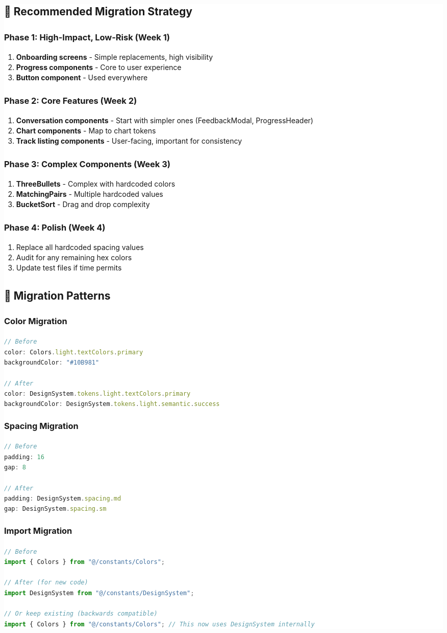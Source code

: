 ## 🎯 Recommended Migration Strategy

### Phase 1: High-Impact, Low-Risk (Week 1)
1. **Onboarding screens** - Simple replacements, high visibility
2. **Progress components** - Core to user experience
3. **Button component** - Used everywhere

### Phase 2: Core Features (Week 2)
1. **Conversation components** - Start with simpler ones (FeedbackModal, ProgressHeader)
2. **Chart components** - Map to chart tokens
3. **Track listing components** - User-facing, important for consistency

### Phase 3: Complex Components (Week 3)
1. **ThreeBullets** - Complex with hardcoded colors
2. **MatchingPairs** - Multiple hardcoded values
3. **BucketSort** - Drag and drop complexity

### Phase 4: Polish (Week 4)
1. Replace all hardcoded spacing values
2. Audit for any remaining hex colors
3. Update test files if time permits

## 🔧 Migration Patterns

### Color Migration
```typescript
// Before
color: Colors.light.textColors.primary
backgroundColor: "#10B981"

// After  
color: DesignSystem.tokens.light.textColors.primary
backgroundColor: DesignSystem.tokens.light.semantic.success
```

### Spacing Migration
```typescript
// Before
padding: 16
gap: 8

// After
padding: DesignSystem.spacing.md
gap: DesignSystem.spacing.sm
```

### Import Migration
```typescript
// Before
import { Colors } from "@/constants/Colors";

// After (for new code)
import DesignSystem from "@/constants/DesignSystem";

// Or keep existing (backwards compatible)
import { Colors } from "@/constants/Colors"; // This now uses DesignSystem internally
```
